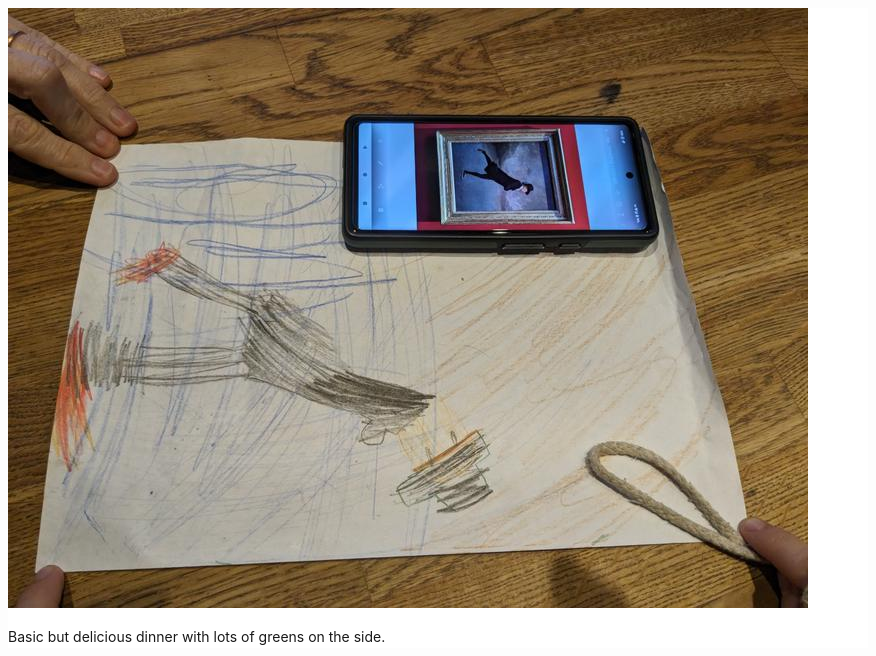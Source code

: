 ![Alt text](/images/travel6/PXL_20240210_160427292.jpg)

Basic but delicious dinner with lots of greens on the side.
